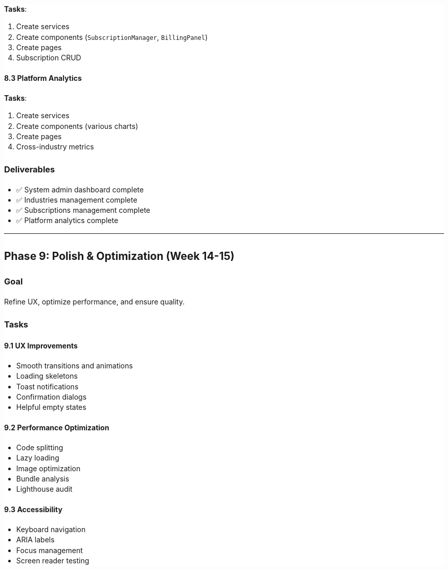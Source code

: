 **Tasks**:
1. Create services
2. Create components (`SubscriptionManager`, `BillingPanel`)
3. Create pages
4. Subscription CRUD

#### 8.3 Platform Analytics

**Tasks**:
1. Create services
2. Create components (various charts)
3. Create pages
4. Cross-industry metrics

### Deliverables
- ✅ System admin dashboard complete
- ✅ Industries management complete
- ✅ Subscriptions management complete
- ✅ Platform analytics complete

---

## Phase 9: Polish & Optimization (Week 14-15)

### Goal
Refine UX, optimize performance, and ensure quality.

### Tasks

#### 9.1 UX Improvements

- Smooth transitions and animations
- Loading skeletons
- Toast notifications
- Confirmation dialogs
- Helpful empty states

#### 9.2 Performance Optimization

- Code splitting
- Lazy loading
- Image optimization
- Bundle analysis
- Lighthouse audit

#### 9.3 Accessibility

- Keyboard navigation
- ARIA labels
- Focus management
- Screen reader testing
